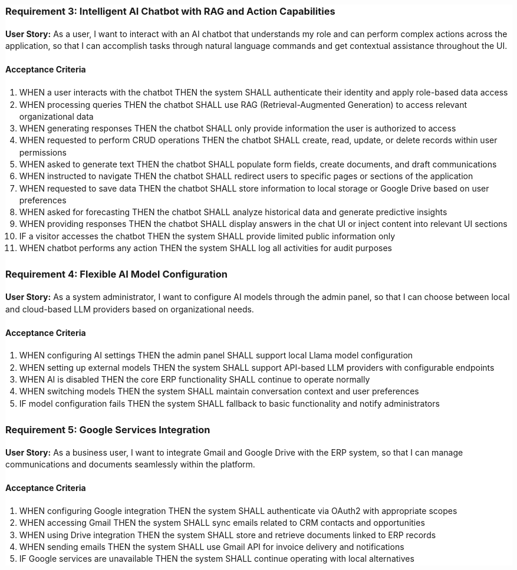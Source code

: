 ### Requirement 3: Intelligent AI Chatbot with RAG and Action Capabilities

**User Story:** As a user, I want to interact with an AI chatbot that understands my role and can perform complex actions across the application, so that I can accomplish tasks through natural language commands and get contextual assistance throughout the UI.

#### Acceptance Criteria

1. WHEN a user interacts with the chatbot THEN the system SHALL authenticate their identity and apply role-based data access
2. WHEN processing queries THEN the chatbot SHALL use RAG (Retrieval-Augmented Generation) to access relevant organizational data
3. WHEN generating responses THEN the chatbot SHALL only provide information the user is authorized to access
4. WHEN requested to perform CRUD operations THEN the chatbot SHALL create, read, update, or delete records within user permissions
5. WHEN asked to generate text THEN the chatbot SHALL populate form fields, create documents, and draft communications
6. WHEN instructed to navigate THEN the chatbot SHALL redirect users to specific pages or sections of the application
7. WHEN requested to save data THEN the chatbot SHALL store information to local storage or Google Drive based on user preferences
8. WHEN asked for forecasting THEN the chatbot SHALL analyze historical data and generate predictive insights
9. WHEN providing responses THEN the chatbot SHALL display answers in the chat UI or inject content into relevant UI sections
10. IF a visitor accesses the chatbot THEN the system SHALL provide limited public information only
11. WHEN chatbot performs any action THEN the system SHALL log all activities for audit purposes

### Requirement 4: Flexible AI Model Configuration

**User Story:** As a system administrator, I want to configure AI models through the admin panel, so that I can choose between local and cloud-based LLM providers based on organizational needs.

#### Acceptance Criteria

1. WHEN configuring AI settings THEN the admin panel SHALL support local Llama model configuration
2. WHEN setting up external models THEN the system SHALL support API-based LLM providers with configurable endpoints
3. WHEN AI is disabled THEN the core ERP functionality SHALL continue to operate normally
4. WHEN switching models THEN the system SHALL maintain conversation context and user preferences
5. IF model configuration fails THEN the system SHALL fallback to basic functionality and notify administrators

### Requirement 5: Google Services Integration

**User Story:** As a business user, I want to integrate Gmail and Google Drive with the ERP system, so that I can manage communications and documents seamlessly within the platform.

#### Acceptance Criteria

1. WHEN configuring Google integration THEN the system SHALL authenticate via OAuth2 with appropriate scopes
2. WHEN accessing Gmail THEN the system SHALL sync emails related to CRM contacts and opportunities
3. WHEN using Drive integration THEN the system SHALL store and retrieve documents linked to ERP records
4. WHEN sending emails THEN the system SHALL use Gmail API for invoice delivery and notifications
5. IF Google services are unavailable THEN the system SHALL continue operating with local alternatives
